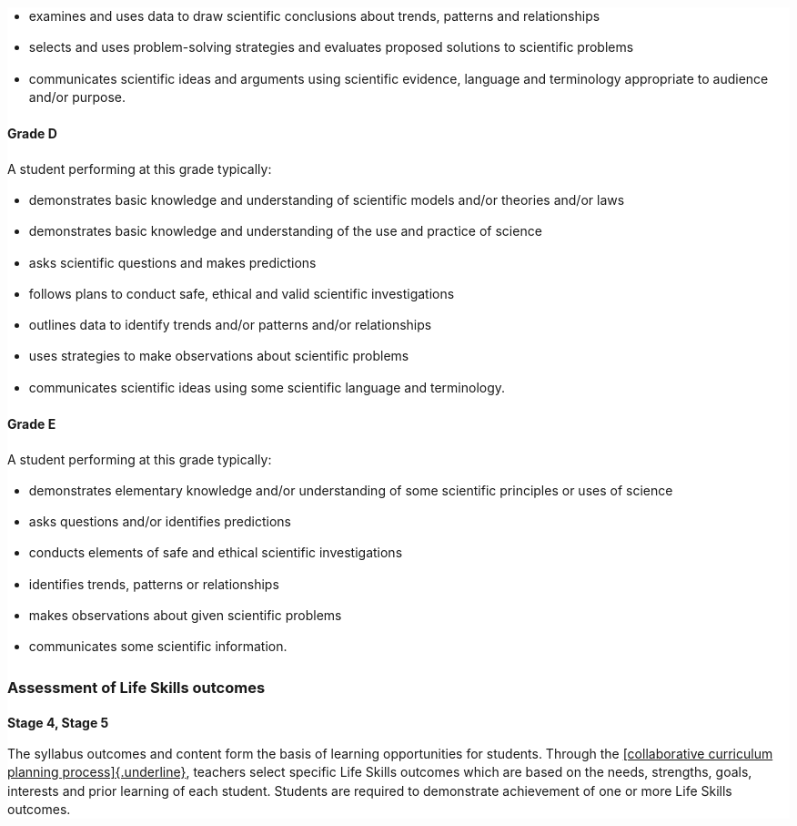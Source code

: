 -   examines and uses data to draw scientific conclusions about trends,
    patterns and relationships

-   selects and uses problem-solving strategies and evaluates proposed
    solutions to scientific problems

-   communicates scientific ideas and arguments using scientific
    evidence, language and terminology appropriate to audience and/or
    purpose.

#### Grade D

A student performing at this grade typically:

-   demonstrates basic knowledge and understanding of scientific models
    and/or theories and/or laws

-   demonstrates basic knowledge and understanding of the use and
    practice of science

-   asks scientific questions and makes predictions

-   follows plans to conduct safe, ethical and valid scientific
    investigations

-   outlines data to identify trends and/or patterns and/or
    relationships

-   uses strategies to make observations about scientific problems

-   communicates scientific ideas using some scientific language and
    terminology.

#### Grade E

A student performing at this grade typically:

-   demonstrates elementary knowledge and/or understanding of some
    scientific principles or uses of science

-   asks questions and/or identifies predictions

-   conducts elements of safe and ethical scientific investigations

-   identifies trends, patterns or relationships

-   makes observations about given scientific problems

-   communicates some scientific information.

### Assessment of Life Skills outcomes

**Stage 4, Stage 5**

The syllabus outcomes and content form the basis of learning
opportunities for students. Through the [[collaborative curriculum
planning
process]{.underline}](https://educationstandards.nsw.edu.au/wps/portal/nesa/k-10/diversity-in-learning/special-education/collaborative-curriculum-planning),
teachers select specific Life Skills outcomes which are based on the
needs, strengths, goals, interests and prior learning of each student.
Students are required to demonstrate achievement of one or more Life
Skills outcomes.
